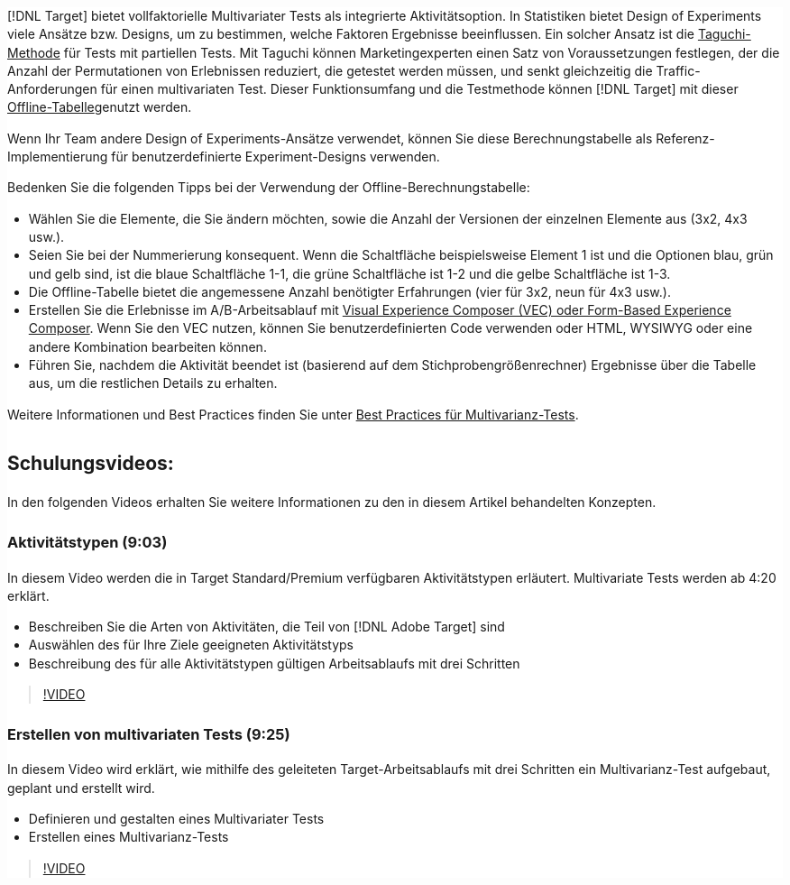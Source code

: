    [!DNL Target] bietet vollfaktorielle Multivariater Tests als integrierte Aktivitätsoption. In Statistiken bietet Design of Experiments viele Ansätze bzw. Designs, um zu bestimmen, welche Faktoren Ergebnisse beeinflussen. Ein solcher Ansatz ist die [Taguchi-Methode](https://en.wikipedia.org/wiki/Taguchi_methods) für Tests mit partiellen Tests. Mit Taguchi können Marketingexperten einen Satz von Voraussetzungen festlegen, der die Anzahl der Permutationen von Erlebnissen reduziert, die getestet werden müssen, und senkt gleichzeitig die Traffic-Anforderungen für einen multivariaten Test. Dieser Funktionsumfang und die Testmethode können [!DNL Target] mit dieser [Offline-Tabelle](/help/assets/MVT-Taguchi-Partial-Factorial-Design-02102017.xlsx)genutzt werden.

   Wenn Ihr Team andere Design of Experiments-Ansätze verwendet, können Sie diese Berechnungstabelle als Referenz-Implementierung für benutzerdefinierte Experiment-Designs verwenden.

   Bedenken Sie die folgenden Tipps bei der Verwendung der Offline-Berechnungstabelle:

   * Wählen Sie die Elemente, die Sie ändern möchten, sowie die Anzahl der Versionen der einzelnen Elemente aus (3x2, 4x3 usw.).
   * Seien Sie bei der Nummerierung konsequent. Wenn die Schaltfläche beispielsweise Element 1 ist und die Optionen blau, grün und gelb sind, ist die blaue Schaltfläche 1-1, die grüne Schaltfläche ist 1-2 und die gelbe Schaltfläche ist 1-3.
   * Die Offline-Tabelle bietet die angemessene Anzahl benötigter Erfahrungen (vier für 3x2, neun für 4x3 usw.).
   * Erstellen Sie die Erlebnisse im A/B-Arbeitsablauf mit [Visual Experience Composer (VEC) oder Form-Based Experience Composer](/help/c-experiences/experiences.md). Wenn Sie den VEC nutzen, können Sie benutzerdefinierten Code verwenden oder HTML, WYSIWYG oder eine andere Kombination bearbeiten können.
   * Führen Sie, nachdem die Aktivität beendet ist (basierend auf dem Stichprobengrößenrechner) Ergebnisse über die Tabelle aus, um die restlichen Details zu erhalten.

Weitere Informationen und Best Practices finden Sie unter [Best Practices für Multivarianz-Tests](../../c-activities/c-multivariate-testing/best-practices.md#reference_53635817FFB741EF8C4E56CC70688EDD).

## Schulungsvideos:

In den folgenden Videos erhalten Sie weitere Informationen zu den in diesem Artikel behandelten Konzepten.

### Aktivitätstypen (9:03)

In diesem Video werden die in Target Standard/Premium verfügbaren Aktivitätstypen erläutert. Multivariate Tests werden ab 4:20 erklärt.

* Beschreiben Sie die Arten von Aktivitäten, die Teil von [!DNL Adobe Target] sind
* Auswählen des für Ihre Ziele geeigneten Aktivitätstyps
* Beschreibung des für alle Aktivitätstypen gültigen Arbeitsablaufs mit drei Schritten

>[!VIDEO](https://video.tv.adobe.com/v/17386?captions=ger)

### Erstellen von multivariaten Tests (9:25)

In diesem Video wird erklärt, wie mithilfe des geleiteten Target-Arbeitsablaufs mit drei Schritten ein Multivarianz-Test aufgebaut, geplant und erstellt wird.

* Definieren und gestalten eines Multivariater Tests
* Erstellen eines Multivarianz-Tests

>[!VIDEO](https://video.tv.adobe.com/v/17395?captions=ger)